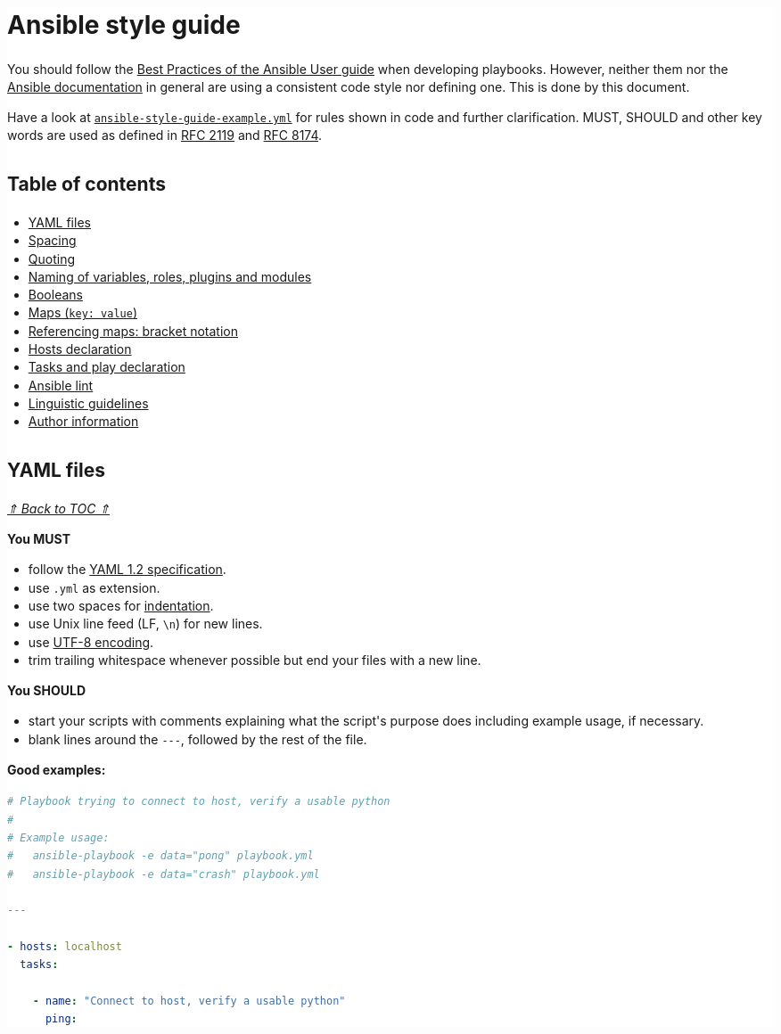 # Ansible style guide

You should follow the [Best Practices of the Ansible User guide](https://docs.ansible.com/ansible/latest/user_guide/playbooks_best_practices.html) when developing playbooks. However, neither them nor the [Ansible documentation](https://docs.ansible.com/ansible/latest) in general are using a consistent code style nor defining one. This is done by this document.

Have a look at [`ansible-style-guide-example.yml`](ansible-style-guide-example.yml) for rules shown in code and further clarification. MUST, SHOULD and other key words are used as defined in [RFC 2119](https://tools.ietf.org/html/rfc2119) and [RFC 8174](https://tools.ietf.org/html/rfc8174).




## Table of contents

* [YAML files](#yaml-files)
* [Spacing](#spacing)
* [Quoting](#quoting)
* [Naming of variables, roles, plugins and modules](#naming-of-variables-roles-plugins-and-modules)
* [Booleans](#booleans)
* [Maps (`key: value`)](#maps-key-value)
* [Referencing maps: bracket notation](#referencing-maps-bracket-notation)
* [Hosts declaration](#hosts-declaration)
* [Tasks and play declaration](#tasks-and-play-declaration)
* [Ansible lint](#ansible-lint)
* [Linguistic guidelines](#linguistic-guidelines)
* [Author information](#author-information)




## YAML files

[*⇑ Back to TOC ⇑*](#table-of-contents)

**You MUST**

* follow the [YAML 1.2 specification](https://yaml.org/spec/1.2/spec.html).
* use `.yml` as extension.
* use two spaces for [indentation](http://yaml.org/spec/1.2/spec.html#id2777534).
* use Unix line feed (LF, `\n`) for new lines.
* use [UTF-8 encoding](http://yaml.org/spec/current.html#id2513364).
* trim trailing whitespace whenever possible but end your files with a new line.


**You SHOULD**

* start your scripts with comments explaining what the script's purpose does including example usage, if necessary.
* blank lines around the `---`, followed by the rest of the file.


**Good examples:**

```yaml
# Playbook trying to connect to host, verify a usable python
#
# Example usage:
#   ansible-playbook -e data="pong" playbook.yml
#   ansible-playbook -e data="crash" playbook.yml

---

- hosts: localhost
  tasks:

    - name: "Connect to host, verify a usable python"
      ping:
```